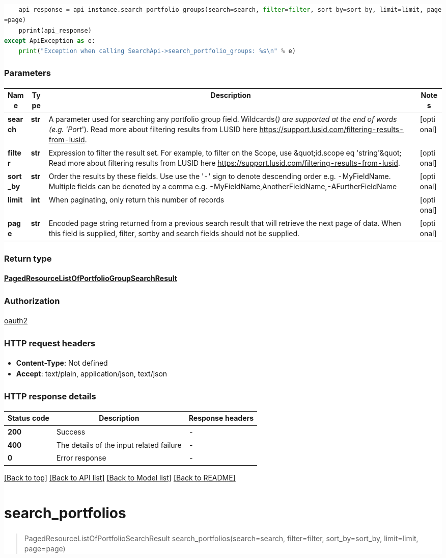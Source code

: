 ```python
    api_response = api_instance.search_portfolio_groups(search=search, filter=filter, sort_by=sort_by, limit=limit, page=page)
    pprint(api_response)
except ApiException as e:
    print("Exception when calling SearchApi->search_portfolio_groups: %s\n" % e)
```

### Parameters

Name | Type | Description  | Notes
------------- | ------------- | ------------- | -------------
 **search** | **str**| A parameter used for searching any portfolio group field. Wildcards(*) are supported at the end of words (e.g. &#39;Port*&#39;). Read more about filtering results from LUSID here https://support.lusid.com/filtering-results-from-lusid. | [optional] 
 **filter** | **str**| Expression to filter the result set.   For example, to filter on the Scope, use \&quot;id.scope eq &#39;string&#39;\&quot;  Read more about filtering results from LUSID here https://support.lusid.com/filtering-results-from-lusid. | [optional] 
 **sort_by** | **str**| Order the results by these fields. Use use the &#39;-&#39; sign to denote descending order e.g. -MyFieldName. Multiple fields can be denoted by a comma e.g. -MyFieldName,AnotherFieldName,-AFurtherFieldName | [optional] 
 **limit** | **int**| When paginating, only return this number of records | [optional] 
 **page** | **str**| Encoded page string returned from a previous search result that will retrieve the next page of data. When this field is supplied, filter, sortby and search fields should not be supplied. | [optional] 

### Return type

[**PagedResourceListOfPortfolioGroupSearchResult**](PagedResourceListOfPortfolioGroupSearchResult.md)

### Authorization

[oauth2](../README.md#oauth2)

### HTTP request headers

 - **Content-Type**: Not defined
 - **Accept**: text/plain, application/json, text/json

### HTTP response details
| Status code | Description | Response headers |
|-------------|-------------|------------------|
**200** | Success |  -  |
**400** | The details of the input related failure |  -  |
**0** | Error response |  -  |

[[Back to top]](#) [[Back to API list]](../README.md#documentation-for-api-endpoints) [[Back to Model list]](../README.md#documentation-for-models) [[Back to README]](../README.md)

# **search_portfolios**
> PagedResourceListOfPortfolioSearchResult search_portfolios(search=search, filter=filter, sort_by=sort_by, limit=limit, page=page)
